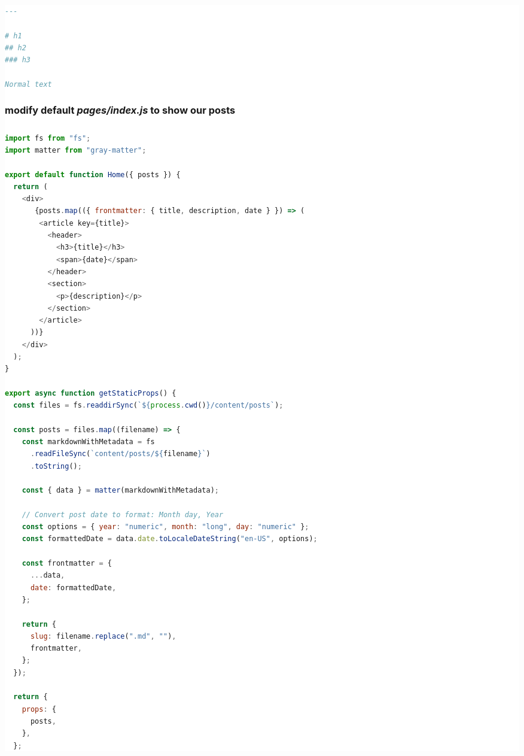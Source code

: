 ```markdown
---

# h1
## h2
### h3

Normal text
```
### modify default *pages/index.js* to show our posts
###
```javascript
import fs from "fs";
import matter from "gray-matter";

export default function Home({ posts }) {
  return (
    <div>
       {posts.map(({ frontmatter: { title, description, date } }) => (
        <article key={title}>
          <header>
            <h3>{title}</h3>
            <span>{date}</span>
          </header>
          <section>
            <p>{description}</p>
          </section>
        </article>
      ))}
    </div>
  );
}

export async function getStaticProps() {
  const files = fs.readdirSync(`${process.cwd()}/content/posts`);

  const posts = files.map((filename) => {
    const markdownWithMetadata = fs
      .readFileSync(`content/posts/${filename}`)
      .toString();

    const { data } = matter(markdownWithMetadata);

    // Convert post date to format: Month day, Year
    const options = { year: "numeric", month: "long", day: "numeric" };
    const formattedDate = data.date.toLocaleDateString("en-US", options);

    const frontmatter = {
      ...data,
      date: formattedDate,
    };

    return {
      slug: filename.replace(".md", ""),
      frontmatter,
    };
  });

  return {
    props: {
      posts,
    },
  };
```